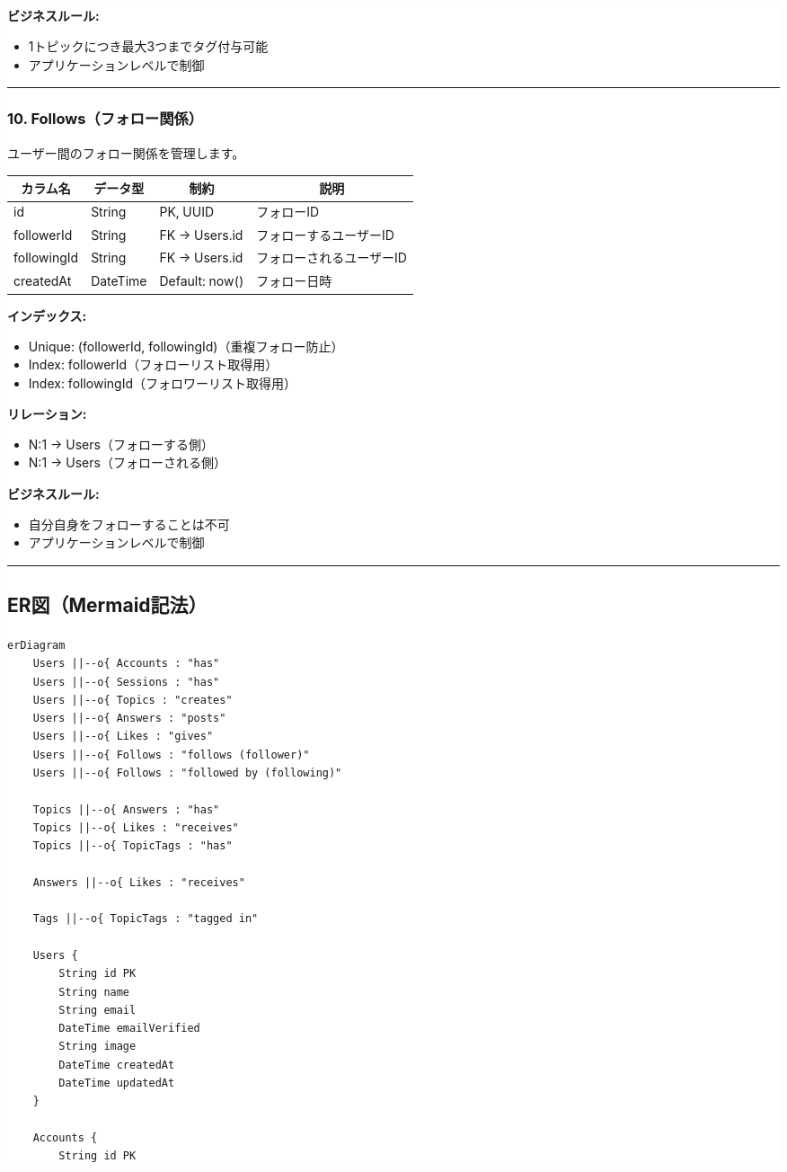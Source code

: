 **ビジネスルール:**
- 1トピックにつき最大3つまでタグ付与可能
- アプリケーションレベルで制御

---

### 10. Follows（フォロー関係）
ユーザー間のフォロー関係を管理します。

| カラム名 | データ型 | 制約 | 説明 |
|---------|---------|------|------|
| id | String | PK, UUID | フォローID |
| followerId | String | FK → Users.id | フォローするユーザーID |
| followingId | String | FK → Users.id | フォローされるユーザーID |
| createdAt | DateTime | Default: now() | フォロー日時 |

**インデックス:**
- Unique: (followerId, followingId)（重複フォロー防止）
- Index: followerId（フォローリスト取得用）
- Index: followingId（フォロワーリスト取得用）

**リレーション:**
- N:1 → Users（フォローする側）
- N:1 → Users（フォローされる側）

**ビジネスルール:**
- 自分自身をフォローすることは不可
- アプリケーションレベルで制御

---

## ER図（Mermaid記法）

```mermaid
erDiagram
    Users ||--o{ Accounts : "has"
    Users ||--o{ Sessions : "has"
    Users ||--o{ Topics : "creates"
    Users ||--o{ Answers : "posts"
    Users ||--o{ Likes : "gives"
    Users ||--o{ Follows : "follows (follower)"
    Users ||--o{ Follows : "followed by (following)"

    Topics ||--o{ Answers : "has"
    Topics ||--o{ Likes : "receives"
    Topics ||--o{ TopicTags : "has"

    Answers ||--o{ Likes : "receives"

    Tags ||--o{ TopicTags : "tagged in"

    Users {
        String id PK
        String name
        String email
        DateTime emailVerified
        String image
        DateTime createdAt
        DateTime updatedAt
    }

    Accounts {
        String id PK
```